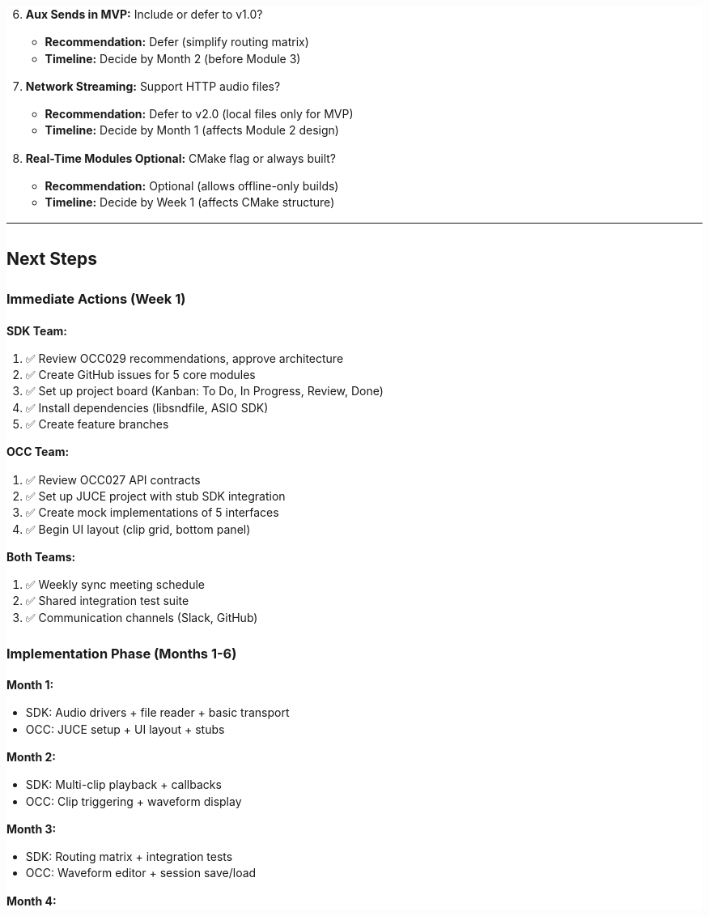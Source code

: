 6. **Aux Sends in MVP:** Include or defer to v1.0?
   - **Recommendation:** Defer (simplify routing matrix)
   - **Timeline:** Decide by Month 2 (before Module 3)

7. **Network Streaming:** Support HTTP audio files?
   - **Recommendation:** Defer to v2.0 (local files only for MVP)
   - **Timeline:** Decide by Month 1 (affects Module 2 design)

8. **Real-Time Modules Optional:** CMake flag or always built?
   - **Recommendation:** Optional (allows offline-only builds)
   - **Timeline:** Decide by Week 1 (affects CMake structure)

---

## Next Steps

### Immediate Actions (Week 1)

**SDK Team:**

1. ✅ Review OCC029 recommendations, approve architecture
2. ✅ Create GitHub issues for 5 core modules
3. ✅ Set up project board (Kanban: To Do, In Progress, Review, Done)
4. ✅ Install dependencies (libsndfile, ASIO SDK)
5. ✅ Create feature branches

**OCC Team:**

1. ✅ Review OCC027 API contracts
2. ✅ Set up JUCE project with stub SDK integration
3. ✅ Create mock implementations of 5 interfaces
4. ✅ Begin UI layout (clip grid, bottom panel)

**Both Teams:**

1. ✅ Weekly sync meeting schedule
2. ✅ Shared integration test suite
3. ✅ Communication channels (Slack, GitHub)

### Implementation Phase (Months 1-6)

**Month 1:**

- SDK: Audio drivers + file reader + basic transport
- OCC: JUCE setup + UI layout + stubs

**Month 2:**

- SDK: Multi-clip playback + callbacks
- OCC: Clip triggering + waveform display

**Month 3:**

- SDK: Routing matrix + integration tests
- OCC: Waveform editor + session save/load

**Month 4:**
